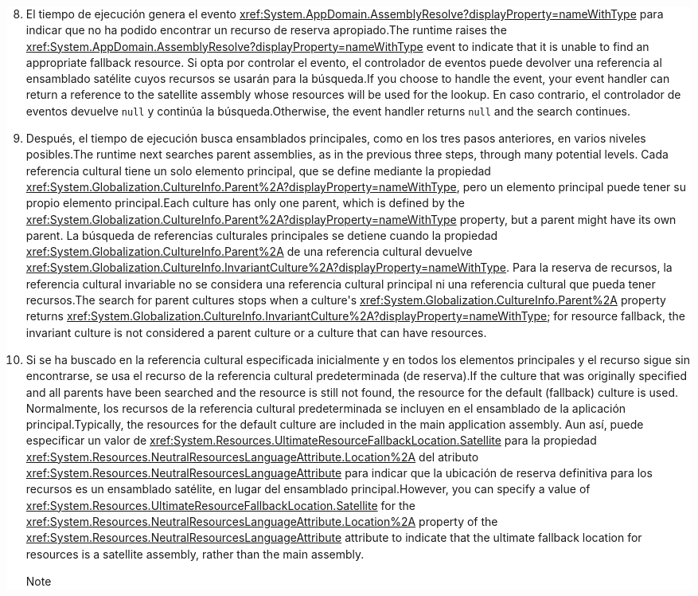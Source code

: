 8. <span data-ttu-id="1ebc1-172">El tiempo de ejecución genera el evento <xref:System.AppDomain.AssemblyResolve?displayProperty=nameWithType> para indicar que no ha podido encontrar un recurso de reserva apropiado.</span><span class="sxs-lookup"><span data-stu-id="1ebc1-172">The runtime raises the <xref:System.AppDomain.AssemblyResolve?displayProperty=nameWithType> event to indicate that it is unable to find an appropriate fallback resource.</span></span> <span data-ttu-id="1ebc1-173">Si opta por controlar el evento, el controlador de eventos puede devolver una referencia al ensamblado satélite cuyos recursos se usarán para la búsqueda.</span><span class="sxs-lookup"><span data-stu-id="1ebc1-173">If you choose to handle the event, your event handler can return a reference to the satellite assembly whose resources will be used for the lookup.</span></span> <span data-ttu-id="1ebc1-174">En caso contrario, el controlador de eventos devuelve `null` y continúa la búsqueda.</span><span class="sxs-lookup"><span data-stu-id="1ebc1-174">Otherwise, the event handler returns `null` and the search continues.</span></span>

9. <span data-ttu-id="1ebc1-175">Después, el tiempo de ejecución busca ensamblados principales, como en los tres pasos anteriores, en varios niveles posibles.</span><span class="sxs-lookup"><span data-stu-id="1ebc1-175">The runtime next searches parent assemblies, as in the previous three steps, through many potential levels.</span></span> <span data-ttu-id="1ebc1-176">Cada referencia cultural tiene un solo elemento principal, que se define mediante la propiedad <xref:System.Globalization.CultureInfo.Parent%2A?displayProperty=nameWithType>, pero un elemento principal puede tener su propio elemento principal.</span><span class="sxs-lookup"><span data-stu-id="1ebc1-176">Each culture has only one parent, which is defined by the <xref:System.Globalization.CultureInfo.Parent%2A?displayProperty=nameWithType> property, but a parent might have its own parent.</span></span> <span data-ttu-id="1ebc1-177">La búsqueda de referencias culturales principales se detiene cuando la propiedad <xref:System.Globalization.CultureInfo.Parent%2A> de una referencia cultural devuelve <xref:System.Globalization.CultureInfo.InvariantCulture%2A?displayProperty=nameWithType>. Para la reserva de recursos, la referencia cultural invariable no se considera una referencia cultural principal ni una referencia cultural que pueda tener recursos.</span><span class="sxs-lookup"><span data-stu-id="1ebc1-177">The search for parent cultures stops when a culture's <xref:System.Globalization.CultureInfo.Parent%2A> property returns <xref:System.Globalization.CultureInfo.InvariantCulture%2A?displayProperty=nameWithType>; for resource fallback, the invariant culture is not considered a parent culture or a culture that can have resources.</span></span>

10. <span data-ttu-id="1ebc1-178">Si se ha buscado en la referencia cultural especificada inicialmente y en todos los elementos principales y el recurso sigue sin encontrarse, se usa el recurso de la referencia cultural predeterminada (de reserva).</span><span class="sxs-lookup"><span data-stu-id="1ebc1-178">If the culture that was originally specified and all parents have been searched and the resource is still not found, the resource for the default (fallback) culture is used.</span></span> <span data-ttu-id="1ebc1-179">Normalmente, los recursos de la referencia cultural predeterminada se incluyen en el ensamblado de la aplicación principal.</span><span class="sxs-lookup"><span data-stu-id="1ebc1-179">Typically, the resources for the default culture are included in the main application assembly.</span></span> <span data-ttu-id="1ebc1-180">Aun así, puede especificar un valor de <xref:System.Resources.UltimateResourceFallbackLocation.Satellite> para la propiedad <xref:System.Resources.NeutralResourcesLanguageAttribute.Location%2A> del atributo <xref:System.Resources.NeutralResourcesLanguageAttribute> para indicar que la ubicación de reserva definitiva para los recursos es un ensamblado satélite, en lugar del ensamblado principal.</span><span class="sxs-lookup"><span data-stu-id="1ebc1-180">However, you can specify a value of <xref:System.Resources.UltimateResourceFallbackLocation.Satellite> for the <xref:System.Resources.NeutralResourcesLanguageAttribute.Location%2A> property of the <xref:System.Resources.NeutralResourcesLanguageAttribute> attribute to indicate that the ultimate fallback location for resources is a satellite assembly, rather than the main assembly.</span></span>

    > [!NOTE]